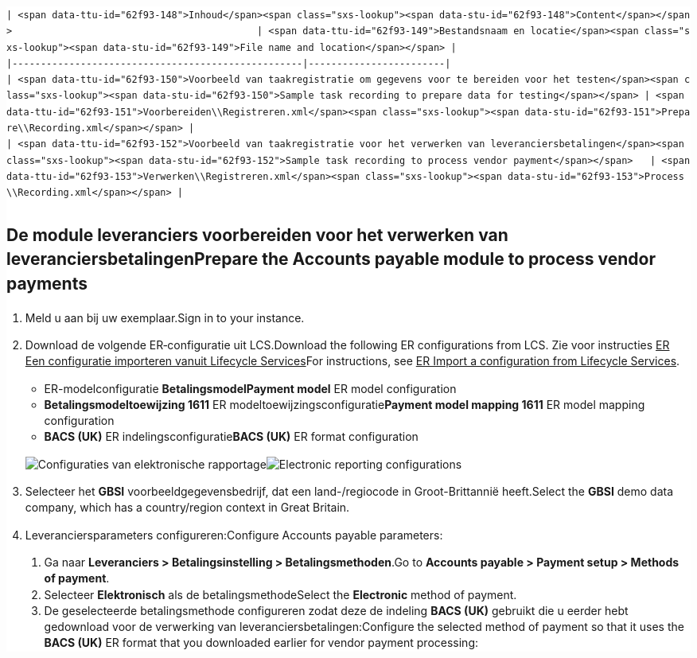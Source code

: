     | <span data-ttu-id="62f93-148">Inhoud</span><span class="sxs-lookup"><span data-stu-id="62f93-148">Content</span></span>                                           | <span data-ttu-id="62f93-149">Bestandsnaam en locatie</span><span class="sxs-lookup"><span data-stu-id="62f93-149">File name and location</span></span> |
    |---------------------------------------------------|------------------------|
    | <span data-ttu-id="62f93-150">Voorbeeld van taakregistratie om gegevens voor te bereiden voor het testen</span><span class="sxs-lookup"><span data-stu-id="62f93-150">Sample task recording to prepare data for testing</span></span> | <span data-ttu-id="62f93-151">Voorbereiden\\Registreren.xml</span><span class="sxs-lookup"><span data-stu-id="62f93-151">Prepare\\Recording.xml</span></span> |
    | <span data-ttu-id="62f93-152">Voorbeeld van taakregistratie voor het verwerken van leveranciersbetalingen</span><span class="sxs-lookup"><span data-stu-id="62f93-152">Sample task recording to process vendor payment</span></span>   | <span data-ttu-id="62f93-153">Verwerken\\Registreren.xml</span><span class="sxs-lookup"><span data-stu-id="62f93-153">Process\\Recording.xml</span></span> |

## <a name="prepare-the-accounts-payable-module-to-process-vendor-payments"></a><span data-ttu-id="62f93-154">De module leveranciers voorbereiden voor het verwerken van leveranciersbetalingen</span><span class="sxs-lookup"><span data-stu-id="62f93-154">Prepare the Accounts payable module to process vendor payments</span></span>

1. <span data-ttu-id="62f93-155">Meld u aan bij uw exemplaar.</span><span class="sxs-lookup"><span data-stu-id="62f93-155">Sign in to your instance.</span></span>
2. <span data-ttu-id="62f93-156">Download de volgende ER‑configuratie uit LCS.</span><span class="sxs-lookup"><span data-stu-id="62f93-156">Download the following ER configurations from LCS.</span></span> <span data-ttu-id="62f93-157">Zie voor instructies [ER Een configuratie importeren vanuit Lifecycle Services](./tasks/er-import-configuration-lifecycle-services.md)</span><span class="sxs-lookup"><span data-stu-id="62f93-157">For instructions, see [ER Import a configuration from Lifecycle Services](./tasks/er-import-configuration-lifecycle-services.md).</span></span>

    - <span data-ttu-id="62f93-158">ER-modelconfiguratie **Betalingsmodel**</span><span class="sxs-lookup"><span data-stu-id="62f93-158">**Payment model** ER model configuration</span></span>
    - <span data-ttu-id="62f93-159">**Betalingsmodeltoewijzing 1611** ER modeltoewijzingsconfiguratie</span><span class="sxs-lookup"><span data-stu-id="62f93-159">**Payment model mapping 1611** ER model mapping configuration</span></span>
    - <span data-ttu-id="62f93-160">**BACS (UK)** ER indelingsconfiguratie</span><span class="sxs-lookup"><span data-stu-id="62f93-160">**BACS (UK)** ER format configuration</span></span>

    <span data-ttu-id="62f93-161">![Configuraties van elektronische rapportage](media/GER-Configurations.png "Schermafbeelding van de configuratiepagina in Elektronische rapportage")</span><span class="sxs-lookup"><span data-stu-id="62f93-161">![Electronic reporting configurations](media/GER-Configurations.png "Screenshot of the Configurations page in Electronic reporting")</span></span>

3. <span data-ttu-id="62f93-162">Selecteer het **GBSI** voorbeeldgegevensbedrijf, dat een land-/regiocode in Groot-Brittannië heeft.</span><span class="sxs-lookup"><span data-stu-id="62f93-162">Select the **GBSI** demo data company, which has a country/region context in Great Britain.</span></span>
4. <span data-ttu-id="62f93-163">Leveranciersparameters configureren:</span><span class="sxs-lookup"><span data-stu-id="62f93-163">Configure Accounts payable parameters:</span></span>

    1. <span data-ttu-id="62f93-164">Ga naar **Leveranciers \> Betalingsinstelling \> Betalingsmethoden**.</span><span class="sxs-lookup"><span data-stu-id="62f93-164">Go to **Accounts payable \> Payment setup \> Methods of payment**.</span></span>
    2. <span data-ttu-id="62f93-165">Selecteer **Elektronisch** als de betalingsmethode</span><span class="sxs-lookup"><span data-stu-id="62f93-165">Select the **Electronic** method of payment.</span></span>
    3. <span data-ttu-id="62f93-166">De geselecteerde betalingsmethode configureren zodat deze de indeling **BACS (UK)** gebruikt die u eerder hebt gedownload voor de verwerking van leveranciersbetalingen:</span><span class="sxs-lookup"><span data-stu-id="62f93-166">Configure the selected method of payment so that it uses the **BACS (UK)** ER format that you downloaded earlier for vendor payment processing:</span></span>

